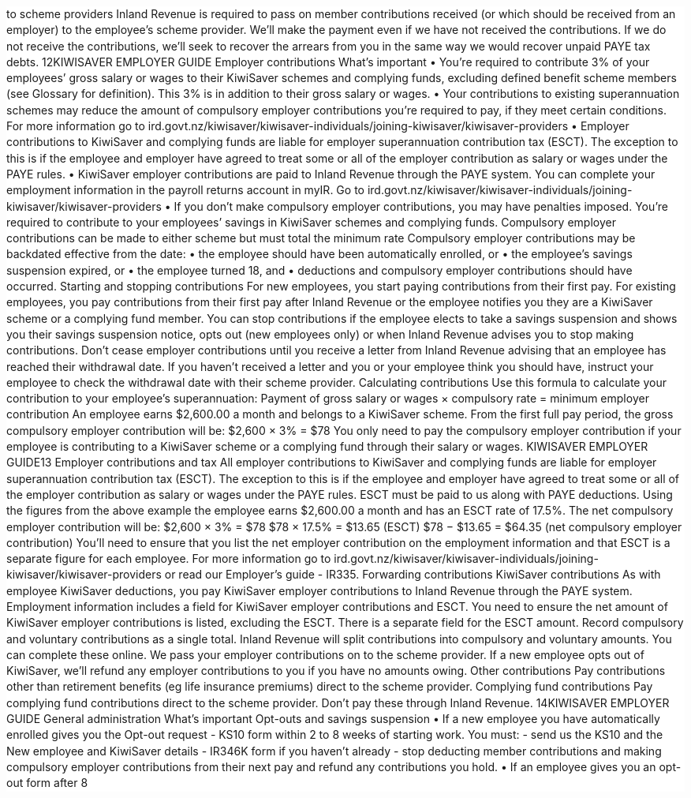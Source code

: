 to scheme providers Inland Revenue is required to pass on member contributions received (or which should be received from an employer) to the employee’s scheme provider. We’ll make the payment even if we have not received the contributions. If we do not receive the contributions, we’ll seek to recover the arrears from you in the same way we would recover unpaid PAYE tax debts. 12KIWISAVER EMPLOYER GUIDE Employer contributions What’s important • You’re required to contribute 3% of your employees’ gross salary or wages to their KiwiSaver schemes and complying funds, excluding defined benefit scheme members (see Glossary for definition). This 3% is in addition to their gross salary or wages. • Your contributions to existing superannuation schemes may reduce the amount of compulsory employer contributions you’re required to pay, if they meet certain conditions. For more information go to ird.govt.nz/kiwisaver/kiwisaver-individuals/joining-kiwisaver/kiwisaver-providers • Employer contributions to KiwiSaver and complying funds are liable for employer superannuation contribution tax (ESCT). The exception to this is if the employee and employer have agreed to treat some or all of the employer contribution as salary or wages under the PAYE rules. • KiwiSaver employer contributions are paid to Inland Revenue through the PAYE system. You can complete your employment information in the payroll returns account in myIR. Go to ird.govt.nz/kiwisaver/kiwisaver-individuals/joining-kiwisaver/kiwisaver-providers • If you don’t make compulsory employer contributions, you may have penalties imposed. You’re required to contribute to your employees’ savings in KiwiSaver schemes and complying funds. Compulsory employer contributions can be made to either scheme but must total the minimum rate Compulsory employer contributions may be backdated effective from the date: • the employee should have been automatically enrolled, or • the employee’s savings suspension expired, or • the employee turned 18, and • deductions and compulsory employer contributions should have occurred. Starting and stopping contributions For new employees, you start paying contributions from their first pay. For existing employees, you pay contributions from their first pay after Inland Revenue or the employee notifies you they are a KiwiSaver scheme or a complying fund member. You can stop contributions if the employee elects to take a savings suspension and shows you their savings suspension notice, opts out (new employees only) or when Inland Revenue advises you to stop making contributions. Don’t cease employer contributions until you receive a letter from Inland Revenue advising that an employee has reached their withdrawal date. If you haven’t received a letter and you or your employee think you should have, instruct your employee to check the withdrawal date with their scheme provider. Calculating contributions Use this formula to calculate your contribution to your employee’s superannuation: Payment of gross salary or wages × compulsory rate = minimum employer contribution An employee earns $2,600.00 a month and belongs to a KiwiSaver scheme. From the first full pay period, the gross compulsory employer contribution will be: $2,600 × 3% = $78 You only need to pay the compulsory employer contribution if your employee is contributing to a KiwiSaver scheme or a complying fund through their salary or wages. KIWISAVER EMPLOYER GUIDE13 Employer contributions and tax All employer contributions to KiwiSaver and complying funds are liable for employer superannuation contribution tax (ESCT). The exception to this is if the employee and employer have agreed to treat some or all of the employer contribution as salary or wages under the PAYE rules. ESCT must be paid to us along with PAYE deductions. Using the figures from the above example the employee earns $2,600.00 a month and has an ESCT rate of 17.5%. The net compulsory employer contribution will be: $2,600 × 3% = $78 $78 × 17.5% = $13.65 (ESCT) $78 − $13.65 = $64.35 (net compulsory employer contribution) You’ll need to ensure that you list the net employer contribution on the employment information and that ESCT is a separate figure for each employee. For more information go to ird.govt.nz/kiwisaver/kiwisaver-individuals/joining-kiwisaver/kiwisaver-providers or read our Employer’s guide - IR335. Forwarding contributions KiwiSaver contributions As with employee KiwiSaver deductions, you pay KiwiSaver employer contributions to Inland Revenue through the PAYE system. Employment information includes a field for KiwiSaver employer contributions and ESCT. You need to ensure the net amount of KiwiSaver employer contributions is listed, excluding the ESCT. There is a separate field for the ESCT amount. Record compulsory and voluntary contributions as a single total. Inland Revenue will split contributions into compulsory and voluntary amounts. You can complete these online. We pass your employer contributions on to the scheme provider. If a new employee opts out of KiwiSaver, we’ll refund any employer contributions to you if you have no amounts owing. Other contributions Pay contributions other than retirement benefits (eg life insurance premiums) direct to the scheme provider. Complying fund contributions Pay complying fund contributions direct to the scheme provider. Don’t pay these through Inland Revenue. 14KIWISAVER EMPLOYER GUIDE General administration What’s important Opt-outs and savings suspension • If a new employee you have automatically enrolled gives you the Opt-out request - KS10 form within 2 to 8 weeks of starting work. You must: - send us the KS10 and the New employee and KiwiSaver details - IR346K form if you haven’t already - stop deducting member contributions and making compulsory employer contributions from their next pay and refund any contributions you hold. • If an employee gives you an opt-out form after 8